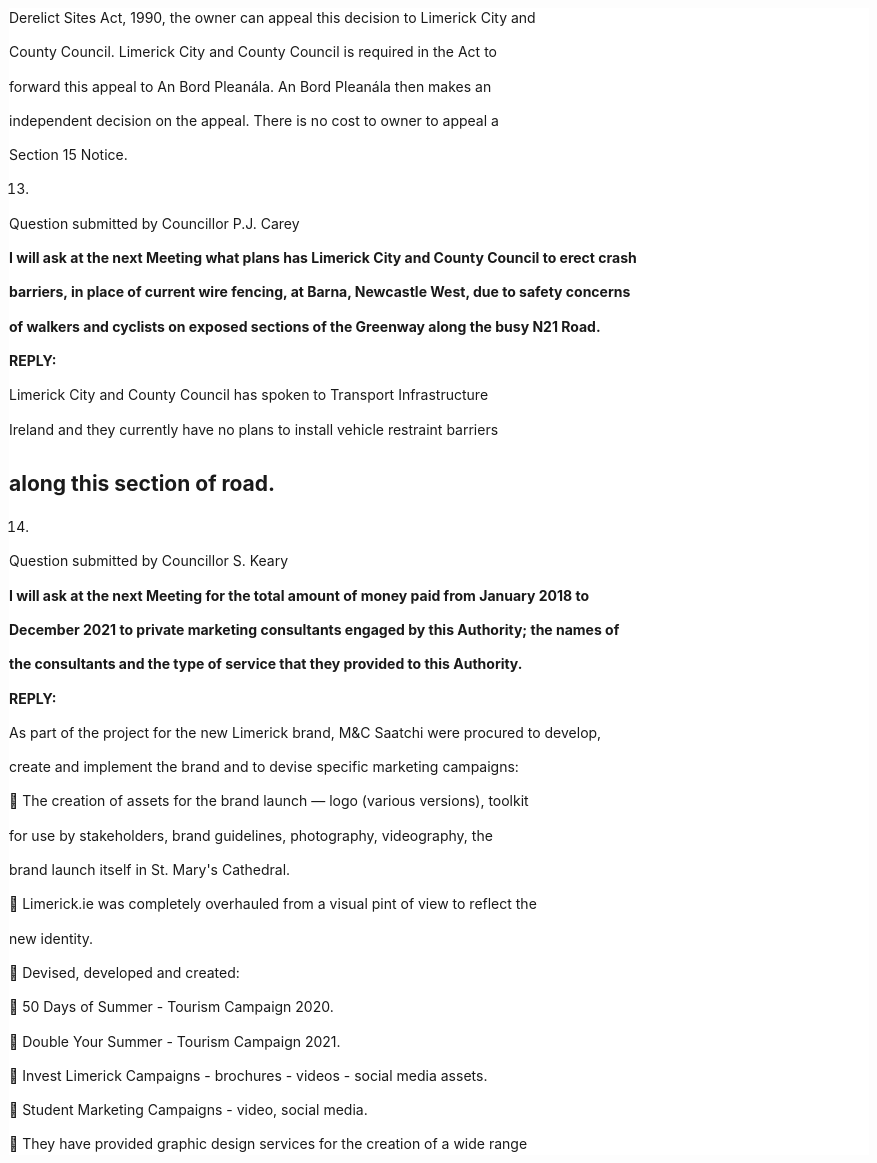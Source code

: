 Derelict Sites Act, 1990, the owner can appeal this decision to Limerick City and

County Council. Limerick City and County Council is required in the Act to

forward this appeal to An Bord Pleanála. An Bord Pleanála then makes an

independent decision on the appeal. There is no cost to owner to appeal a

Section 15 Notice.

13.

Question submitted by Councillor P.J. Carey

**I will ask at the next Meeting what plans has Limerick City and County Council to erect crash**

**barriers, in place of current wire fencing, at Barna, Newcastle West, due to safety concerns**

**of walkers and cyclists on exposed sections of the Greenway along the busy N21 Road.**

**REPLY:**

Limerick City and County Council has spoken to Transport Infrastructure

Ireland and they currently have no plans to install vehicle restraint barriers

along this section of road.
---
14.

Question submitted by Councillor S. Keary

**I will ask at the next Meeting for the total amount of money paid from January 2018 to**

**December 2021 to private marketing consultants engaged by this Authority; the names of**

**the consultants and the type of service that they provided to this Authority.**

**REPLY:**

As part of the project for the new Limerick brand, M&C Saatchi were procured to develop,

create and implement the brand and to devise specific marketing campaigns:

 The creation of assets for the brand launch — logo (various versions), toolkit

for use by stakeholders, brand guidelines, photography, videography, the

brand launch itself in St. Mary's Cathedral.

 Limerick.ie was completely overhauled from a visual pint of view to reflect the

new identity.

 Devised, developed and created:

 50 Days of Summer - Tourism Campaign 2020.

 Double Your Summer - Tourism Campaign 2021.

 Invest Limerick Campaigns - brochures - videos - social media assets.

 Student Marketing Campaigns - video, social media.

 They have provided graphic design services for the creation of a wide range
